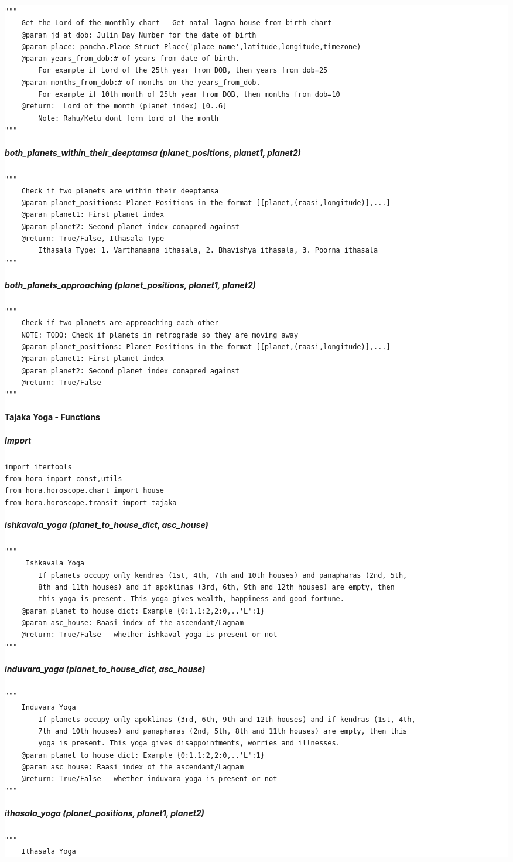     """
        Get the Lord of the monthly chart - Get natal lagna house from birth chart
        @param jd_at_dob: Julin Day Number for the date of birth
        @param place: pancha.Place Struct Place('place name',latitude,longitude,timezone)
        @param years_from_dob:# of years from date of birth.
            For example if Lord of the 25th year from DOB, then years_from_dob=25
        @param months_from_dob:# of months on the years_from_dob.
            For example if 10th month of 25th year from DOB, then months_from_dob=10
        @return:  Lord of the month (planet index) [0..6]
            Note: Rahu/Ketu dont form lord of the month
    """
##### both\_planets\_within\_their\_deeptamsa (planet\_positions, planet1, planet2)
    """
        Check if two planets are within their deeptamsa
        @param planet_positions: Planet Positions in the format [[planet,(raasi,longitude)],...]
        @param planet1: First planet index
        @param planet2: Second planet index comapred against
        @return: True/False, Ithasala Type
            Ithasala Type: 1. Varthamaana ithasala, 2. Bhavishya ithasala, 3. Poorna ithasala
    """
##### both\_planets\_approaching (planet\_positions, planet1, planet2)
    """
        Check if two planets are approaching each other
        NOTE: TODO: Check if planets in retrograde so they are moving away
        @param planet_positions: Planet Positions in the format [[planet,(raasi,longitude)],...]
        @param planet1: First planet index
        @param planet2: Second planet index comapred against
        @return: True/False
    """
#### Tajaka Yoga - Functions
##### Import
```
import itertools
from hora import const,utils
from hora.horoscope.chart import house
from hora.horoscope.transit import tajaka
```
##### ishkavala\_yoga (planet\_to\_house\_dict, asc\_house)
    """
         Ishkavala Yoga
            If planets occupy only kendras (1st, 4th, 7th and 10th houses) and panapharas (2nd, 5th,
            8th and 11th houses) and if apoklimas (3rd, 6th, 9th and 12th houses) are empty, then
            this yoga is present. This yoga gives wealth, happiness and good fortune.
        @param planet_to_house_dict: Example {0:1.1:2,2:0,..'L':1}
        @param asc_house: Raasi index of the ascendant/Lagnam
        @return: True/False - whether ishkaval yoga is present or not  
    """
##### induvara\_yoga (planet\_to\_house\_dict, asc\_house)
    """
        Induvara Yoga
            If planets occupy only apoklimas (3rd, 6th, 9th and 12th houses) and if kendras (1st, 4th,
            7th and 10th houses) and panapharas (2nd, 5th, 8th and 11th houses) are empty, then this
            yoga is present. This yoga gives disappointments, worries and illnesses.    
        @param planet_to_house_dict: Example {0:1.1:2,2:0,..'L':1}
        @param asc_house: Raasi index of the ascendant/Lagnam
        @return: True/False - whether induvara yoga is present or not  
    """
##### ithasala\_yoga (planet\_positions, planet1, planet2)
    """
        Ithasala Yoga